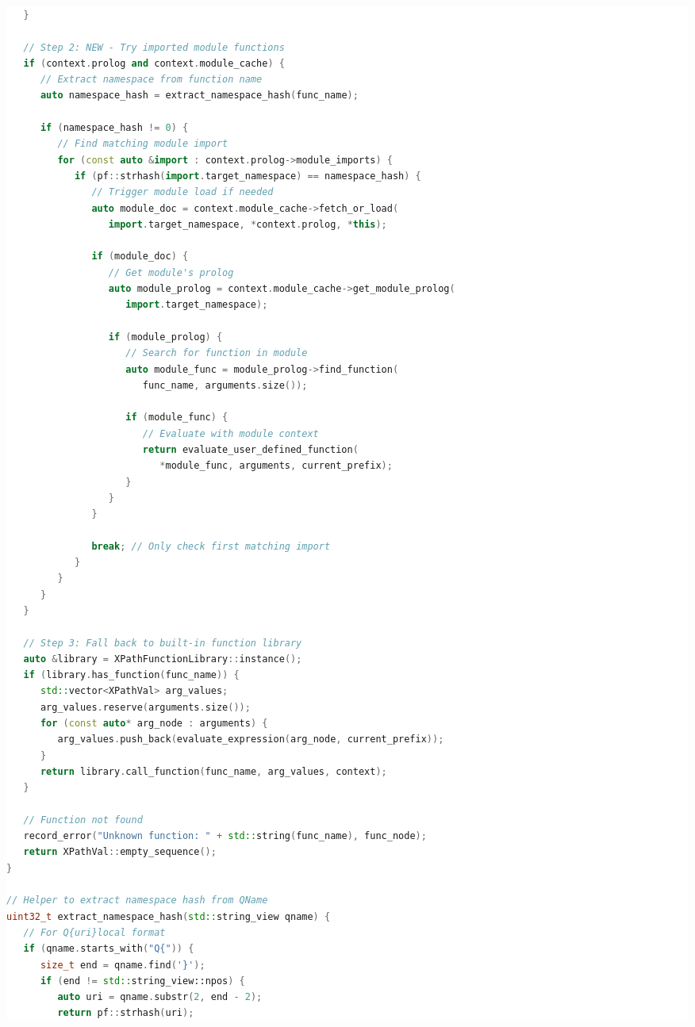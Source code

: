 ```cpp
   }

   // Step 2: NEW - Try imported module functions
   if (context.prolog and context.module_cache) {
      // Extract namespace from function name
      auto namespace_hash = extract_namespace_hash(func_name);

      if (namespace_hash != 0) {
         // Find matching module import
         for (const auto &import : context.prolog->module_imports) {
            if (pf::strhash(import.target_namespace) == namespace_hash) {
               // Trigger module load if needed
               auto module_doc = context.module_cache->fetch_or_load(
                  import.target_namespace, *context.prolog, *this);

               if (module_doc) {
                  // Get module's prolog
                  auto module_prolog = context.module_cache->get_module_prolog(
                     import.target_namespace);

                  if (module_prolog) {
                     // Search for function in module
                     auto module_func = module_prolog->find_function(
                        func_name, arguments.size());

                     if (module_func) {
                        // Evaluate with module context
                        return evaluate_user_defined_function(
                           *module_func, arguments, current_prefix);
                     }
                  }
               }

               break; // Only check first matching import
            }
         }
      }
   }

   // Step 3: Fall back to built-in function library
   auto &library = XPathFunctionLibrary::instance();
   if (library.has_function(func_name)) {
      std::vector<XPathVal> arg_values;
      arg_values.reserve(arguments.size());
      for (const auto* arg_node : arguments) {
         arg_values.push_back(evaluate_expression(arg_node, current_prefix));
      }
      return library.call_function(func_name, arg_values, context);
   }

   // Function not found
   record_error("Unknown function: " + std::string(func_name), func_node);
   return XPathVal::empty_sequence();
}

// Helper to extract namespace hash from QName
uint32_t extract_namespace_hash(std::string_view qname) {
   // For Q{uri}local format
   if (qname.starts_with("Q{")) {
      size_t end = qname.find('}');
      if (end != std::string_view::npos) {
         auto uri = qname.substr(2, end - 2);
         return pf::strhash(uri);
```